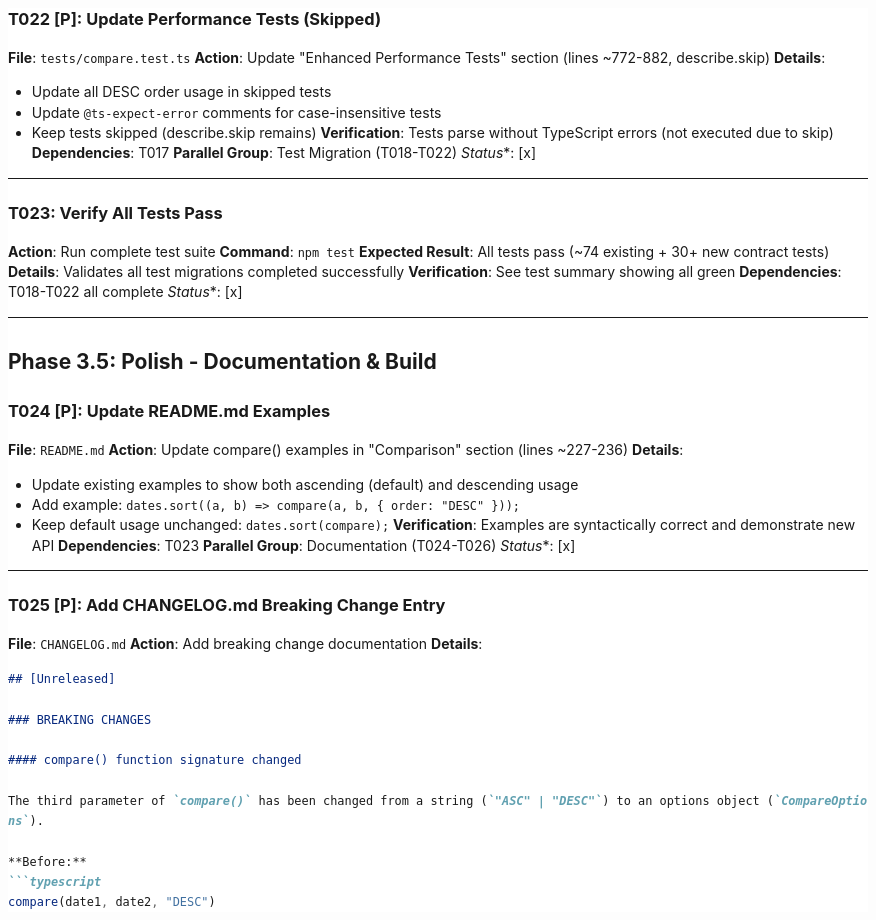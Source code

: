 
### T022 [P]: Update Performance Tests (Skipped)
**File**: `tests/compare.test.ts`
**Action**: Update "Enhanced Performance Tests" section (lines ~772-882, describe.skip)
**Details**:
- Update all DESC order usage in skipped tests
- Update `@ts-expect-error` comments for case-insensitive tests
- Keep tests skipped (describe.skip remains)
**Verification**: Tests parse without TypeScript errors (not executed due to skip)
**Dependencies**: T017
**Parallel Group**: Test Migration (T018-T022)
*Status**: [x]

---

### T023: Verify All Tests Pass
**Action**: Run complete test suite
**Command**: `npm test`
**Expected Result**: All tests pass (~74 existing + 30+ new contract tests)
**Details**: Validates all test migrations completed successfully
**Verification**: See test summary showing all green
**Dependencies**: T018-T022 all complete
*Status**: [x]

---

## Phase 3.5: Polish - Documentation & Build

### T024 [P]: Update README.md Examples
**File**: `README.md`
**Action**: Update compare() examples in "Comparison" section (lines ~227-236)
**Details**:
- Update existing examples to show both ascending (default) and descending usage
- Add example: `dates.sort((a, b) => compare(a, b, { order: "DESC" }));`
- Keep default usage unchanged: `dates.sort(compare);`
**Verification**: Examples are syntactically correct and demonstrate new API
**Dependencies**: T023
**Parallel Group**: Documentation (T024-T026)
*Status**: [x]

---

### T025 [P]: Add CHANGELOG.md Breaking Change Entry
**File**: `CHANGELOG.md`
**Action**: Add breaking change documentation
**Details**:
```markdown
## [Unreleased]

### BREAKING CHANGES

#### compare() function signature changed

The third parameter of `compare()` has been changed from a string (`"ASC" | "DESC"`) to an options object (`CompareOptions`).

**Before:**
```typescript
compare(date1, date2, "DESC")
```
